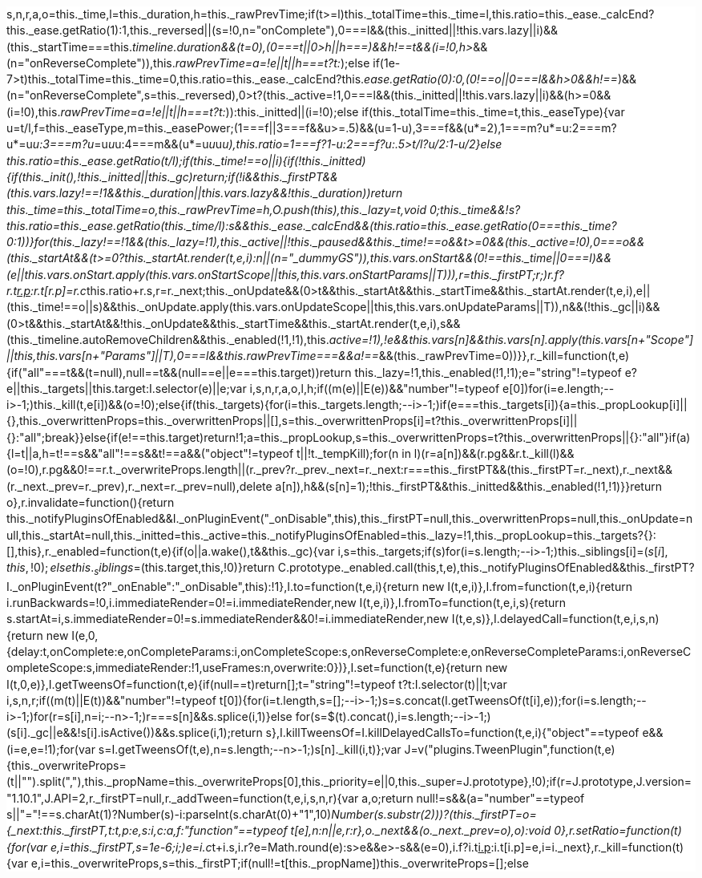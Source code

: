 s,n,r,a,o=this._time,l=this._duration,h=this._rawPrevTime;if(t>=l)this._totalTime=this._time=l,this.ratio=this._ease._calcEnd?this._ease.getRatio(1):1,this._reversed||(s=!0,n="onComplete"),0===l&&(this._initted||!this.vars.lazy||i)&&(this._startTime===this._timeline._duration&&(t=0),(0===t||0>h||h===_)&&h!==t&&(i=!0,h>_&&(n="onReverseComplete")),this._rawPrevTime=a=!e||t||h===t?t:_);else if(1e-7>t)this._totalTime=this._time=0,this.ratio=this._ease._calcEnd?this._ease.getRatio(0):0,(0!==o||0===l&&h>0&&h!==_)&&(n="onReverseComplete",s=this._reversed),0>t?(this._active=!1,0===l&&(this._initted||!this.vars.lazy||i)&&(h>=0&&(i=!0),this._rawPrevTime=a=!e||t||h===t?t:_)):this._initted||(i=!0);else if(this._totalTime=this._time=t,this._easeType){var u=t/l,f=this._easeType,m=this._easePower;(1===f||3===f&&u>=.5)&&(u=1-u),3===f&&(u*=2),1===m?u*=u:2===m?u*=u*u:3===m?u*=u*u*u:4===m&&(u*=u*u*u*u),this.ratio=1===f?1-u:2===f?u:.5>t/l?u/2:1-u/2}else this.ratio=this._ease.getRatio(t/l);if(this._time!==o||i){if(!this._initted){if(this._init(),!this._initted||this._gc)return;if(!i&&this._firstPT&&(this.vars.lazy!==!1&&this._duration||this.vars.lazy&&!this._duration))return this._time=this._totalTime=o,this._rawPrevTime=h,O.push(this),this._lazy=t,void 0;this._time&&!s?this.ratio=this._ease.getRatio(this._time/l):s&&this._ease._calcEnd&&(this.ratio=this._ease.getRatio(0===this._time?0:1))}for(this._lazy!==!1&&(this._lazy=!1),this._active||!this._paused&&this._time!==o&&t>=0&&(this._active=!0),0===o&&(this._startAt&&(t>=0?this._startAt.render(t,e,i):n||(n="_dummyGS")),this.vars.onStart&&(0!==this._time||0===l)&&(e||this.vars.onStart.apply(this.vars.onStartScope||this,this.vars.onStartParams||T))),r=this._firstPT;r;)r.f?r.t[r.p](r.c*this.ratio+r.s):r.t[r.p]=r.c*this.ratio+r.s,r=r._next;this._onUpdate&&(0>t&&this._startAt&&this._startTime&&this._startAt.render(t,e,i),e||(this._time!==o||s)&&this._onUpdate.apply(this.vars.onUpdateScope||this,this.vars.onUpdateParams||T)),n&&(!this._gc||i)&&(0>t&&this._startAt&&!this._onUpdate&&this._startTime&&this._startAt.render(t,e,i),s&&(this._timeline.autoRemoveChildren&&this._enabled(!1,!1),this._active=!1),!e&&this.vars[n]&&this.vars[n].apply(this.vars[n+"Scope"]||this,this.vars[n+"Params"]||T),0===l&&this._rawPrevTime===_&&a!==_&&(this._rawPrevTime=0))}},r._kill=function(t,e){if("all"===t&&(t=null),null==t&&(null==e||e===this.target))return this._lazy=!1,this._enabled(!1,!1);e="string"!=typeof e?e||this._targets||this.target:I.selector(e)||e;var i,s,n,r,a,o,l,h;if((m(e)||E(e))&&"number"!=typeof e[0])for(i=e.length;--i>-1;)this._kill(t,e[i])&&(o=!0);else{if(this._targets){for(i=this._targets.length;--i>-1;)if(e===this._targets[i]){a=this._propLookup[i]||{},this._overwrittenProps=this._overwrittenProps||[],s=this._overwrittenProps[i]=t?this._overwrittenProps[i]||{}:"all";break}}else{if(e!==this.target)return!1;a=this._propLookup,s=this._overwrittenProps=t?this._overwrittenProps||{}:"all"}if(a){l=t||a,h=t!==s&&"all"!==s&&t!==a&&("object"!=typeof t||!t._tempKill);for(n in l)(r=a[n])&&(r.pg&&r.t._kill(l)&&(o=!0),r.pg&&0!==r.t._overwriteProps.length||(r._prev?r._prev._next=r._next:r===this._firstPT&&(this._firstPT=r._next),r._next&&(r._next._prev=r._prev),r._next=r._prev=null),delete a[n]),h&&(s[n]=1);!this._firstPT&&this._initted&&this._enabled(!1,!1)}}return o},r.invalidate=function(){return this._notifyPluginsOfEnabled&&I._onPluginEvent("_onDisable",this),this._firstPT=null,this._overwrittenProps=null,this._onUpdate=null,this._startAt=null,this._initted=this._active=this._notifyPluginsOfEnabled=this._lazy=!1,this._propLookup=this._targets?{}:[],this},r._enabled=function(t,e){if(o||a.wake(),t&&this._gc){var i,s=this._targets;if(s)for(i=s.length;--i>-1;)this._siblings[i]=$(s[i],this,!0);else this._siblings=$(this.target,this,!0)}return C.prototype._enabled.call(this,t,e),this._notifyPluginsOfEnabled&&this._firstPT?I._onPluginEvent(t?"_onEnable":"_onDisable",this):!1},I.to=function(t,e,i){return new I(t,e,i)},I.from=function(t,e,i){return i.runBackwards=!0,i.immediateRender=0!=i.immediateRender,new I(t,e,i)},I.fromTo=function(t,e,i,s){return s.startAt=i,s.immediateRender=0!=s.immediateRender&&0!=i.immediateRender,new I(t,e,s)},I.delayedCall=function(t,e,i,s,n){return new I(e,0,{delay:t,onComplete:e,onCompleteParams:i,onCompleteScope:s,onReverseComplete:e,onReverseCompleteParams:i,onReverseCompleteScope:s,immediateRender:!1,useFrames:n,overwrite:0})},I.set=function(t,e){return new I(t,0,e)},I.getTweensOf=function(t,e){if(null==t)return[];t="string"!=typeof t?t:I.selector(t)||t;var i,s,n,r;if((m(t)||E(t))&&"number"!=typeof t[0]){for(i=t.length,s=[];--i>-1;)s=s.concat(I.getTweensOf(t[i],e));for(i=s.length;--i>-1;)for(r=s[i],n=i;--n>-1;)r===s[n]&&s.splice(i,1)}else for(s=$(t).concat(),i=s.length;--i>-1;)(s[i]._gc||e&&!s[i].isActive())&&s.splice(i,1);return s},I.killTweensOf=I.killDelayedCallsTo=function(t,e,i){"object"==typeof e&&(i=e,e=!1);for(var s=I.getTweensOf(t,e),n=s.length;--n>-1;)s[n]._kill(i,t)};var J=v("plugins.TweenPlugin",function(t,e){this._overwriteProps=(t||"").split(","),this._propName=this._overwriteProps[0],this._priority=e||0,this._super=J.prototype},!0);if(r=J.prototype,J.version="1.10.1",J.API=2,r._firstPT=null,r._addTween=function(t,e,i,s,n,r){var a,o;return null!=s&&(a="number"==typeof s||"="!==s.charAt(1)?Number(s)-i:parseInt(s.charAt(0)+"1",10)*Number(s.substr(2)))?(this._firstPT=o={_next:this._firstPT,t:t,p:e,s:i,c:a,f:"function"==typeof t[e],n:n||e,r:r},o._next&&(o._next._prev=o),o):void 0},r.setRatio=function(t){for(var e,i=this._firstPT,s=1e-6;i;)e=i.c*t+i.s,i.r?e=Math.round(e):s>e&&e>-s&&(e=0),i.f?i.t[i.p](e):i.t[i.p]=e,i=i._next},r._kill=function(t){var e,i=this._overwriteProps,s=this._firstPT;if(null!=t[this._propName])this._overwriteProps=[];else